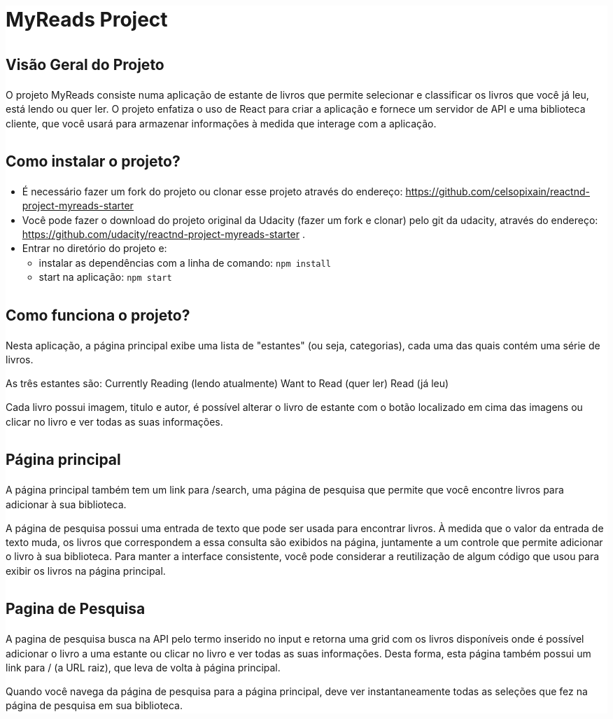# MyReads Project

## Visão Geral do Projeto

O projeto MyReads consiste numa aplicação de estante de livros que permite selecionar e classificar os livros que você já leu, está lendo ou quer ler. O projeto enfatiza o uso de React para criar a aplicação e fornece um servidor de API e uma biblioteca cliente, que você usará para armazenar informações à medida que interage com a aplicação. 

## Como instalar o projeto?

* É necessário fazer um fork do projeto ou clonar esse projeto através do endereço: https://github.com/celsopixain/reactnd-project-myreads-starter
* Você pode fazer o download do projeto original da Udacity (fazer um fork e clonar) pelo git da udacity, através do endereço: https://github.com/udacity/reactnd-project-myreads-starter .
* Entrar no diretório do projeto e:
    * instalar as dependências com a linha de comando: `npm install`
    * start na aplicação: `npm start`

## Como funciona o projeto?

Nesta aplicação, a página principal exibe uma lista de "estantes" (ou seja, categorias), cada uma das quais contém uma série de livros.

As três estantes são: Currently Reading (lendo atualmente) Want to Read (quer ler) Read (já leu)

Cada livro possui imagem, titulo e autor, é possível alterar o livro de estante com o botão localizado em cima das imagens ou clicar no livro e ver todas as suas informações.

## Página principal

A página principal também tem um link para /search, uma página de pesquisa que permite que você encontre livros para adicionar à sua biblioteca.

A página de pesquisa possui uma entrada de texto que pode ser usada para encontrar livros. À medida que o valor da entrada de texto muda, os livros que correspondem a essa consulta são exibidos na página, juntamente a um controle que permite adicionar o livro à sua biblioteca. Para manter a interface consistente, você pode considerar a reutilização de algum código que usou para exibir os livros na página principal.


## Pagina de Pesquisa

A pagina de pesquisa busca na API pelo termo inserido no input e retorna uma grid com os livros disponíveis onde é possível adicionar o livro a uma estante ou clicar no livro e ver todas as suas informações. Desta forma, esta página também possui um link para / (a URL raiz), que leva de volta à página principal.

Quando você navega da página de pesquisa para a página principal, deve ver instantaneamente todas as seleções que fez na página de pesquisa em sua biblioteca.
